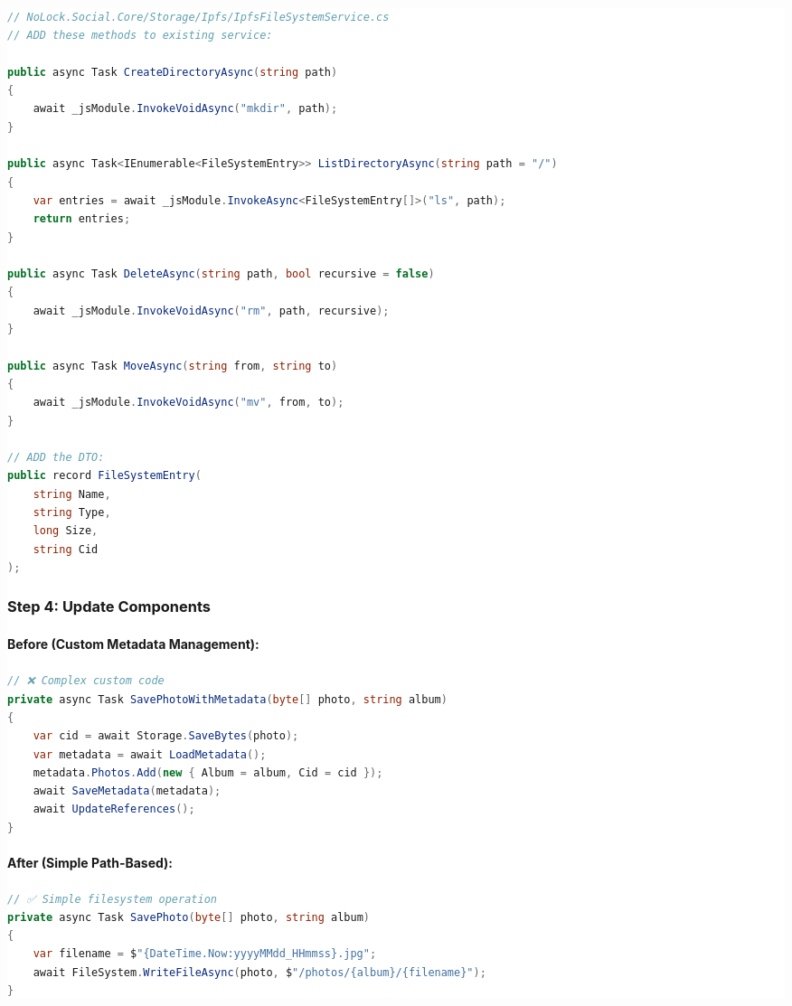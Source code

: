 ```csharp
// NoLock.Social.Core/Storage/Ipfs/IpfsFileSystemService.cs
// ADD these methods to existing service:

public async Task CreateDirectoryAsync(string path)
{
    await _jsModule.InvokeVoidAsync("mkdir", path);
}

public async Task<IEnumerable<FileSystemEntry>> ListDirectoryAsync(string path = "/")
{
    var entries = await _jsModule.InvokeAsync<FileSystemEntry[]>("ls", path);
    return entries;
}

public async Task DeleteAsync(string path, bool recursive = false)
{
    await _jsModule.InvokeVoidAsync("rm", path, recursive);
}

public async Task MoveAsync(string from, string to)
{
    await _jsModule.InvokeVoidAsync("mv", from, to);
}

// ADD the DTO:
public record FileSystemEntry(
    string Name,
    string Type,
    long Size,
    string Cid
);
```

### Step 4: Update Components

#### Before (Custom Metadata Management):
```csharp
// ❌ Complex custom code
private async Task SavePhotoWithMetadata(byte[] photo, string album)
{
    var cid = await Storage.SaveBytes(photo);
    var metadata = await LoadMetadata();
    metadata.Photos.Add(new { Album = album, Cid = cid });
    await SaveMetadata(metadata);
    await UpdateReferences();
}
```

#### After (Simple Path-Based):
```csharp
// ✅ Simple filesystem operation
private async Task SavePhoto(byte[] photo, string album)
{
    var filename = $"{DateTime.Now:yyyyMMdd_HHmmss}.jpg";
    await FileSystem.WriteFileAsync(photo, $"/photos/{album}/{filename}");
}
```
